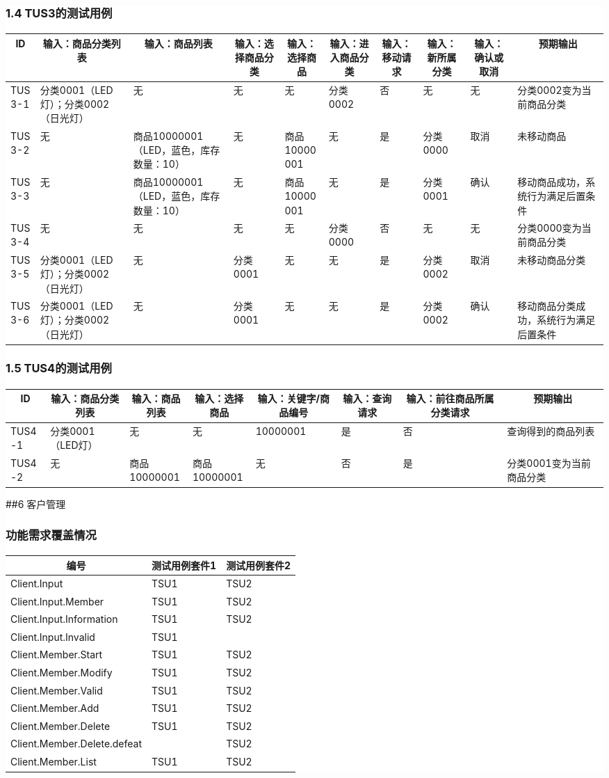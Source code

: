 ### 1.4 TUS3的测试用例 ###

| ID     | 输入：商品分类列表                | 输入：商品列表                    | 输入：选择商品分类 | 输入：选择商品    | 输入：进入商品分类 | 输入：移动请求 | 输入：新所属分类 | 输入：确认或取消 | 预期输出                |
| ------ | ------------------------ | -------------------------- | --------- | ---------- | --------- | ------- | -------- | -------- | ------------------- |
| TUS3-1 | 分类0001（LED灯）；分类0002（日光灯） | 无                          | 无         | 无          | 分类0002    | 否       | 无        | 无        | 分类0002变为当前商品分类      |
| TUS3-2 | 无                        | 商品10000001（LED，蓝色，库存数量：10） | 无         | 商品10000001 | 无         | 是       | 分类0000   | 取消       | 未移动商品               |
| TUS3-3 | 无                        | 商品10000001（LED，蓝色，库存数量：10） | 无         | 商品10000001 | 无         | 是       | 分类0001   | 确认       | 移动商品成功，系统行为满足后置条件   |
| TUS3-4 | 无                        | 无                          | 无         | 无          | 分类0000    | 否       | 无        | 无        | 分类0000变为当前商品分类      |
| TUS3-5 | 分类0001（LED灯）；分类0002（日光灯） | 无                          | 分类0001    | 无          | 无         | 是       | 分类0002   | 取消       | 未移动商品分类             |
| TUS3-6 | 分类0001（LED灯）；分类0002（日光灯） | 无                          | 分类0001    | 无          | 无         | 是       | 分类0002   | 确认       | 移动商品分类成功，系统行为满足后置条件 |

### 1.5 TUS4的测试用例 ###

| ID     | 输入：商品分类列表    | 输入：商品列表    | 输入：选择商品    | 输入：关键字/商品编号 | 输入：查询请求 | 输入：前往商品所属分类请求 | 预期输出           |
| ------ | ------------ | ---------- | ---------- | ----------- | ------- | ------------- | -------------- |
| TUS4-1 | 分类0001（LED灯） | 无          | 无          | 10000001    | 是       | 否             | 查询得到的商品列表      |
| TUS4-2 | 无            | 商品10000001 | 商品10000001 | 无           | 否       | 是             | 分类0001变为当前商品分类 |


##6 客户管理



### 功能需求覆盖情况

| 编号                          | 测试用例套件1 | 测试用例套件2 |
| --------------------------- | ------- | ------- |
| Client.Input                | TSU1    | TSU2    |
| Client.Input.Member         | TSU1    | TSU2    |
| Client.Input.Information    | TSU1    | TSU2    |
| Client.Input.Invalid        | TSU1    |         |
| Client.Member.Start         | TSU1    | TSU2    |
| Client.Member.Modify        | TSU1    | TSU2    |
| Client.Member.Valid         | TSU1    | TSU2    |
| Client.Member.Add           | TSU1    | TSU2    |
| Client.Member.Delete        | TSU1    | TSU2    |
| Client.Member.Delete.defeat |         | TSU2    |
| Client.Member.List          | TSU1    | TSU2    |


